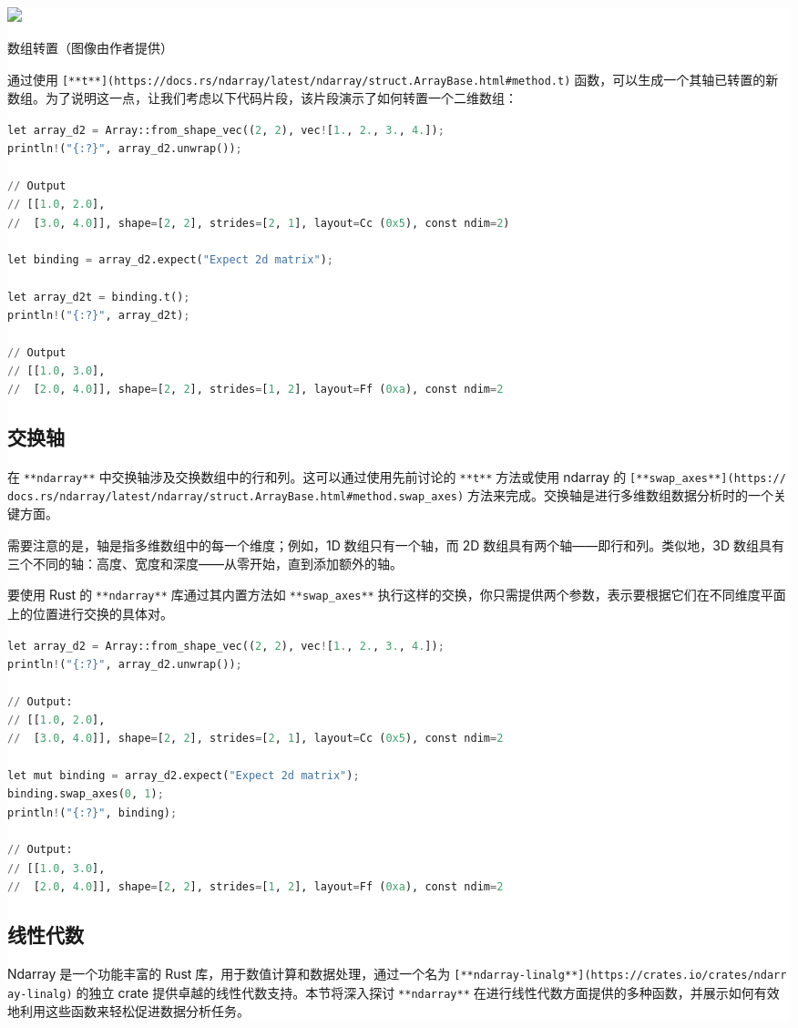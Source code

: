 ![](../Images/01ba4d4b77e0dea0ff774279f8515b96.png)

数组转置（图像由作者提供）

通过使用 `[**t**](https://docs.rs/ndarray/latest/ndarray/struct.ArrayBase.html#method.t)` 函数，可以生成一个其轴已转置的新数组。为了说明这一点，让我们考虑以下代码片段，该片段演示了如何转置一个二维数组：

```py
let array_d2 = Array::from_shape_vec((2, 2), vec![1., 2., 3., 4.]);
println!("{:?}", array_d2.unwrap());

// Output
// [[1.0, 2.0],
//  [3.0, 4.0]], shape=[2, 2], strides=[2, 1], layout=Cc (0x5), const ndim=2)

let binding = array_d2.expect("Expect 2d matrix");

let array_d2t = binding.t();
println!("{:?}", array_d2t);

// Output
// [[1.0, 3.0],
//  [2.0, 4.0]], shape=[2, 2], strides=[1, 2], layout=Ff (0xa), const ndim=2
```

## 交换轴

在 `**ndarray**` 中交换轴涉及交换数组中的行和列。这可以通过使用先前讨论的 `**t**` 方法或使用 ndarray 的 `[**swap_axes**](https://docs.rs/ndarray/latest/ndarray/struct.ArrayBase.html#method.swap_axes)` 方法来完成。交换轴是进行多维数组数据分析时的一个关键方面。

需要注意的是，轴是指多维数组中的每一个维度；例如，1D 数组只有一个轴，而 2D 数组具有两个轴——即行和列。类似地，3D 数组具有三个不同的轴：高度、宽度和深度——从零开始，直到添加额外的轴。

要使用 Rust 的 `**ndarray**` 库通过其内置方法如 `**swap_axes**` 执行这样的交换，你只需提供两个参数，表示要根据它们在不同维度平面上的位置进行交换的具体对。

```py
let array_d2 = Array::from_shape_vec((2, 2), vec![1., 2., 3., 4.]);
println!("{:?}", array_d2.unwrap());

// Output:
// [[1.0, 2.0],
//  [3.0, 4.0]], shape=[2, 2], strides=[2, 1], layout=Cc (0x5), const ndim=2

let mut binding = array_d2.expect("Expect 2d matrix");
binding.swap_axes(0, 1);
println!("{:?}", binding);

// Output:
// [[1.0, 3.0],
//  [2.0, 4.0]], shape=[2, 2], strides=[1, 2], layout=Ff (0xa), const ndim=2
```

## 线性代数

Ndarray 是一个功能丰富的 Rust 库，用于数值计算和数据处理，通过一个名为 `[**ndarray-linalg**](https://crates.io/crates/ndarray-linalg)` 的独立 crate 提供卓越的线性代数支持。本节将深入探讨 `**ndarray**` 在进行线性代数方面提供的多种函数，并展示如何有效地利用这些函数来轻松促进数据分析任务。
